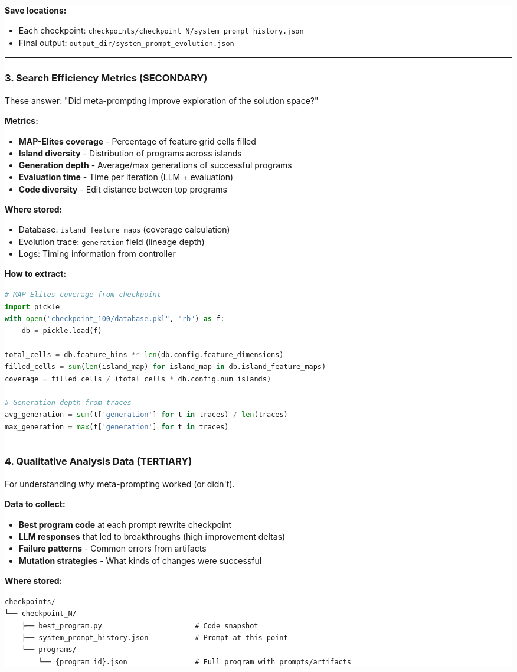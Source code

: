 **Save locations:**
- Each checkpoint: `checkpoints/checkpoint_N/system_prompt_history.json`
- Final output: `output_dir/system_prompt_evolution.json`

---

### 3. Search Efficiency Metrics (SECONDARY)

These answer: "Did meta-prompting improve exploration of the solution space?"

**Metrics:**
- **MAP-Elites coverage** - Percentage of feature grid cells filled
- **Island diversity** - Distribution of programs across islands
- **Generation depth** - Average/max generations of successful programs
- **Evaluation time** - Time per iteration (LLM + evaluation)
- **Code diversity** - Edit distance between top programs

**Where stored:**
- Database: `island_feature_maps` (coverage calculation)
- Evolution trace: `generation` field (lineage depth)
- Logs: Timing information from controller

**How to extract:**
```python
# MAP-Elites coverage from checkpoint
import pickle
with open("checkpoint_100/database.pkl", "rb") as f:
    db = pickle.load(f)

total_cells = db.feature_bins ** len(db.config.feature_dimensions)
filled_cells = sum(len(island_map) for island_map in db.island_feature_maps)
coverage = filled_cells / (total_cells * db.config.num_islands)

# Generation depth from traces
avg_generation = sum(t['generation'] for t in traces) / len(traces)
max_generation = max(t['generation'] for t in traces)
```

---

### 4. Qualitative Analysis Data (TERTIARY)

For understanding *why* meta-prompting worked (or didn't).

**Data to collect:**
- **Best program code** at each prompt rewrite checkpoint
- **LLM responses** that led to breakthroughs (high improvement deltas)
- **Failure patterns** - Common errors from artifacts
- **Mutation strategies** - What kinds of changes were successful

**Where stored:**
```
checkpoints/
└── checkpoint_N/
    ├── best_program.py                      # Code snapshot
    ├── system_prompt_history.json           # Prompt at this point
    └── programs/
        └── {program_id}.json                # Full program with prompts/artifacts
```
